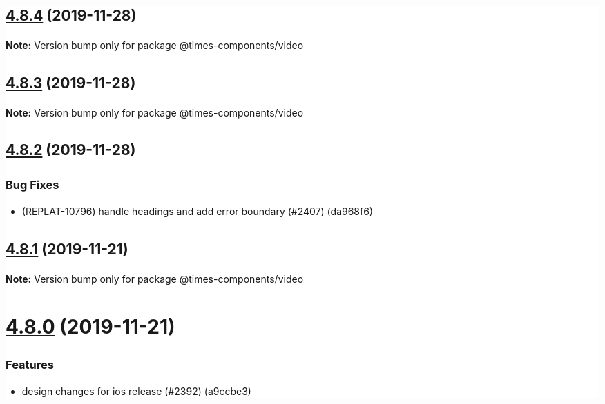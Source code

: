 



## [4.8.4](https://github.com/newsuk/times-components/compare/@times-components/video@4.8.3...@times-components/video@4.8.4) (2019-11-28)

**Note:** Version bump only for package @times-components/video





## [4.8.3](https://github.com/newsuk/times-components/compare/@times-components/video@4.8.2...@times-components/video@4.8.3) (2019-11-28)

**Note:** Version bump only for package @times-components/video





## [4.8.2](https://github.com/newsuk/times-components/compare/@times-components/video@4.8.1...@times-components/video@4.8.2) (2019-11-28)


### Bug Fixes

* (REPLAT-10796) handle headings and add error boundary ([#2407](https://github.com/newsuk/times-components/issues/2407)) ([da968f6](https://github.com/newsuk/times-components/commit/da968f6d97ccf540e846e2c7db0a0ea9a4347a9c))





## [4.8.1](https://github.com/newsuk/times-components/compare/@times-components/video@4.8.0...@times-components/video@4.8.1) (2019-11-21)

**Note:** Version bump only for package @times-components/video





# [4.8.0](https://github.com/newsuk/times-components/compare/@times-components/video@4.7.95...@times-components/video@4.8.0) (2019-11-21)


### Features

* design changes for ios release ([#2392](https://github.com/newsuk/times-components/issues/2392)) ([a9ccbe3](https://github.com/newsuk/times-components/commit/a9ccbe3e9af81e8c5173755168be9ec1e8f692f4))
